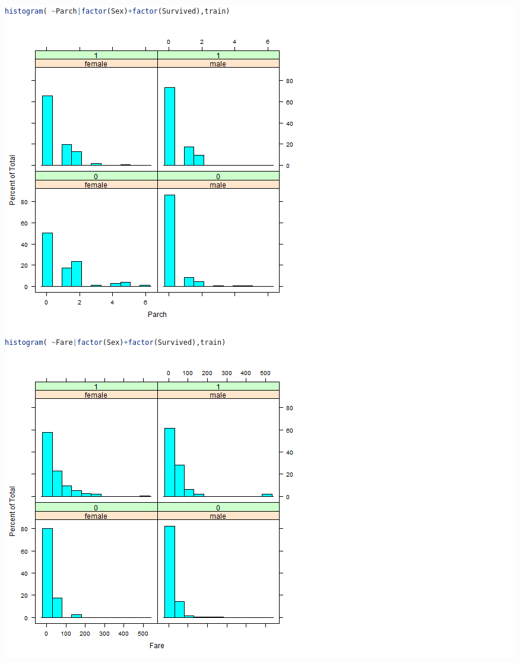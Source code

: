 ```r
histogram( ~Parch|factor(Sex)+factor(Survived),train)
```

![plot of chunk unnamed-chunk-4](figure/unnamed-chunk-4-6.png)

```r
histogram( ~Fare|factor(Sex)+factor(Survived),train)
```

![plot of chunk unnamed-chunk-4](figure/unnamed-chunk-4-7.png)
